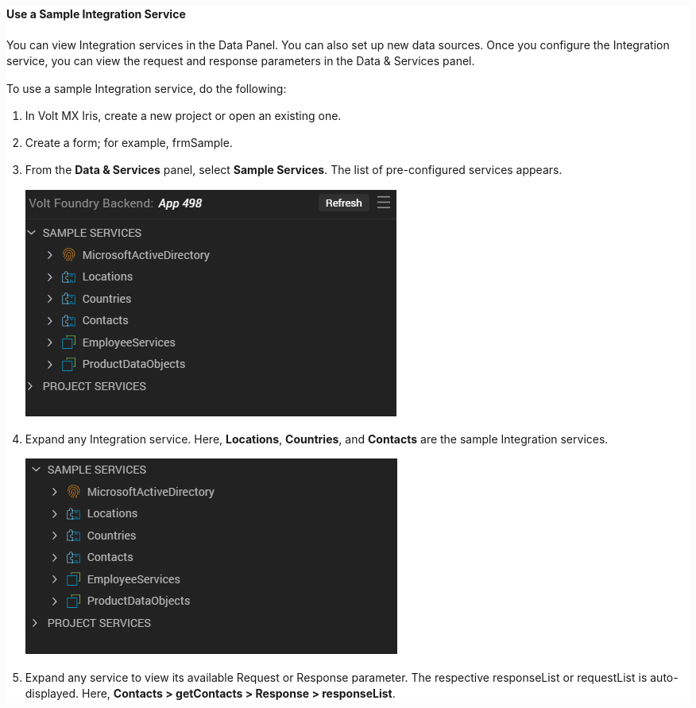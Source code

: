 
#### Use a Sample Integration Service

You can view Integration services in the Data Panel. You can also set up new data sources. Once you configure the Integration service, you can view the request and response parameters in the Data & Services panel.

To use a sample Integration service, do the following:

1.  In Volt MX Iris, create a new project or open an existing one.
2.  Create a form; for example, frmSample.
3.  From the **Data & Services** panel, select **Sample Services**. The list of pre-configured services appears.  
      
    ![](Resources/Images/Data___Services_Panel_448x294.png)
4.  Expand any Integration service. Here, **Locations**, **Countries**, and **Contacts** are the sample Integration services.  
      
    ![](Resources/Images/Sample_Integration_Services.PNG)
5.  Expand any service to view its available Request or Response parameter. The respective responseList or requestList is auto-displayed. Here, **Contacts > getContacts > Response > responseList**.  
      